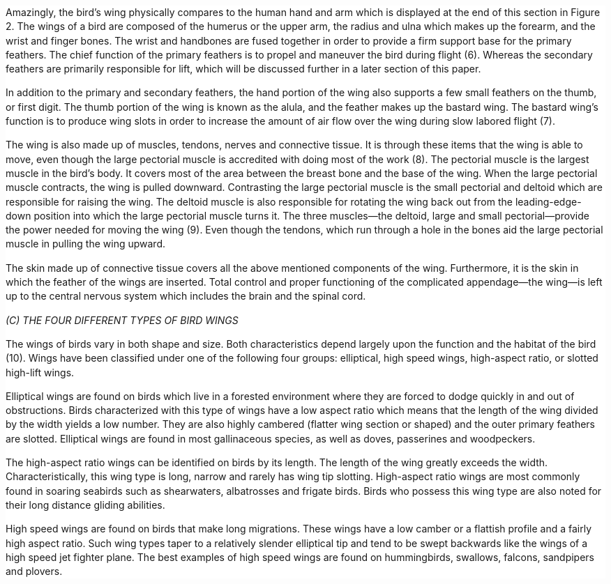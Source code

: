 Amazingly, the bird’s wing physically compares to the human hand and arm which is displayed at the end of this section in Figure 2. The wings of a bird are composed of the humerus or the upper arm, the radius and ulna which makes up the forearm, and the wrist and finger bones. The wrist and handbones are fused together in order to provide a firm support base for the primary feathers. The chief function of the primary feathers is to propel and maneuver the bird during flight (6). Whereas the secondary feathers are primarily responsible for lift, which will be discussed further in a later section of this paper.
</p>
<p>
In addition to the primary and secondary feathers, the hand portion of the wing also supports a few small feathers on the thumb, or first digit. The thumb portion of the wing is known as the alula, and the feather makes up the bastard wing. The bastard wing’s function is to produce wing slots in order to increase the amount of air flow over the wing during slow labored flight (7).
</p>
<p>
The wing is also made up of muscles, tendons, nerves and connective tissue. It is through these items that the wing is able to move, even though the large pectorial muscle is accredited with doing most of the work (8). The pectorial muscle is the largest muscle in the bird’s body. It covers most of the area between the breast bone and the base of the wing. When the large pectorial muscle contracts, the wing is pulled downward. Contrasting the large pectorial muscle is the small pectorial and deltoid which are responsible for raising the wing. The deltoid muscle is also responsible for rotating the wing back out from the leading-edge-down position into which the large pectorial muscle turns it. The three muscles—the deltoid, large and small pectorial—provide the power needed for moving the wing (9). Even though the tendons, which run through a hole in the bones aid the large pectorial muscle in pulling the wing upward.
</p>
<p>
The skin made up of connective tissue covers all the above mentioned components of the wing. Furthermore, it is the skin in which the feather of the wings are inserted. Total control and proper functioning of the complicated appendage—the wing—is left up to the central nervous system which includes the brain and the spinal cord.
</p>
<p>
<i>
(C) THE FOUR DIFFERENT TYPES OF BIRD WINGS
</i>
</p>
<p>
The wings of birds vary in both shape and size. Both characteristics depend largely upon the function and the habitat of the bird (10). Wings have been classified under one of the following four groups: elliptical, high speed wings, high-aspect ratio, or slotted high-lift wings.
</p>
<p>
Elliptical wings are found on birds which live in a forested environment where they are forced to dodge quickly in and out of obstructions. Birds characterized with this type of wings have a low aspect ratio which means that the length of the wing divided by the width yields a low number. They are also highly cambered (flatter wing section or shaped) and the outer primary feathers are slotted. Elliptical wings are found in most gallinaceous species, as well as doves, passerines and woodpeckers.
</p>
<p>
The high-aspect ratio wings can be identified on birds by its length. The length of the wing greatly exceeds the width. Characteristically, this wing type is long, narrow and rarely has wing tip slotting. High-aspect ratio wings are most commonly found in soaring seabirds such as shearwaters, albatrosses and frigate birds. Birds who possess this wing type are also noted for their long distance gliding abilities.
</p>
<p>
High speed wings are found on birds that make long migrations. These wings have a low camber or a flattish profile and a fairly high aspect ratio. Such wing types taper to a relatively slender elliptical tip and tend to be swept backwards like the wings of a high speed jet fighter plane. The best examples of high speed wings are found on hummingbirds, swallows, falcons, sandpipers and plovers.
</p>
<p>